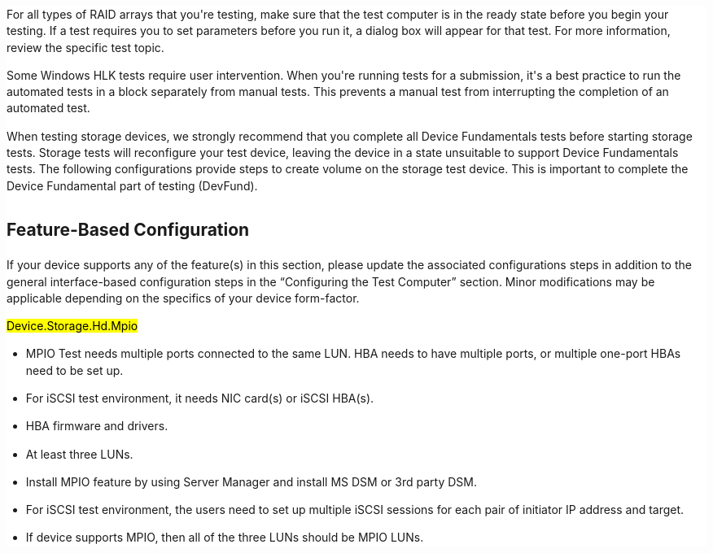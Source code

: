 
For all types of RAID arrays that you're testing, make sure that the test computer is in the ready state before you begin your testing. If a test requires you to set parameters before you run it, a dialog box will appear for that test. For more information, review the specific test topic.



Some Windows HLK tests require user intervention. When you're running tests for a submission, it's a best practice to run the automated tests in a block separately from manual tests. This prevents a manual test from interrupting the completion of an automated test.



<note type="warning">

When testing storage devices, we strongly recommend that you complete all Device Fundamentals tests before starting storage tests. Storage tests will reconfigure your test device, leaving the device in a state unsuitable to support Device Fundamentals tests. The following configurations provide steps to create volume on the storage test device. This is important to complete the Device Fundamental part of testing (DevFund).





## Feature-Based Configuration



If your device supports any of the feature(s) in this section, please update the associated configurations steps in addition to the general interface-based configuration steps in the “Configuring the Test Computer” section. Minor modifications may be applicable depending on the specifics of your device form-factor.



<mark type="bullet_intro">Device.Storage.Hd.Mpio</b>



-   MPIO Test needs multiple ports connected to the same LUN. HBA needs to have multiple ports, or multiple one-port HBAs need to be set up.



-   For iSCSI test environment, it needs NIC card(s) or iSCSI HBA(s).



-   HBA firmware and drivers.



-   At least three LUNs.



-   Install MPIO feature by using Server Manager and install MS DSM or 3rd party DSM.



-   For iSCSI test environment, the users need to set up multiple iSCSI sessions for each pair of initiator IP address and target.



-   If device supports MPIO, then all of the three LUNs should be MPIO LUNs.
